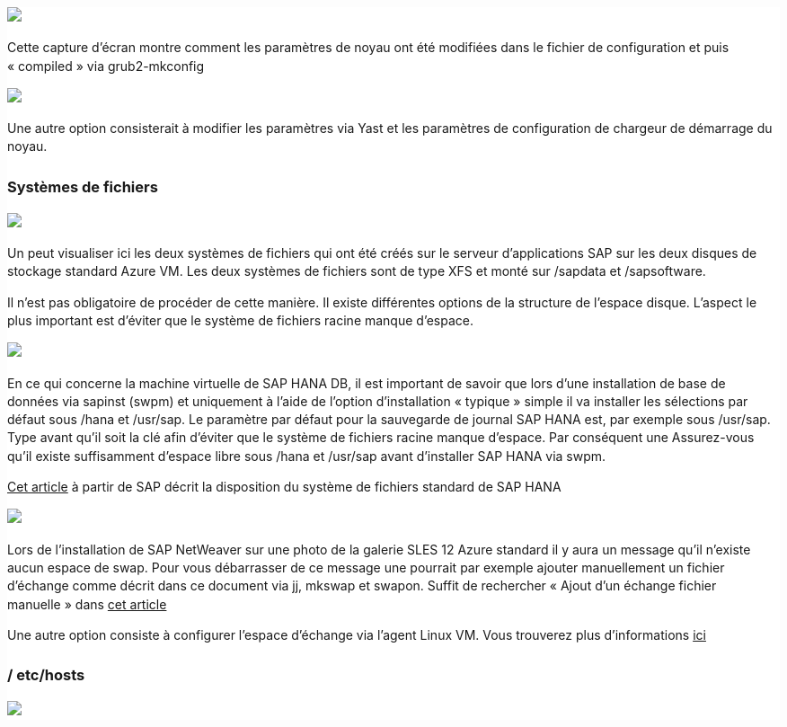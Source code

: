 
![](./media/virtual-machines-linux-sap-hana-get-started/image006.jpg)

Cette capture d’écran montre comment les paramètres de noyau ont été modifiées dans le fichier de configuration et puis « compiled » via grub2-mkconfig


![](./media/virtual-machines-linux-sap-hana-get-started/image007.jpg)

Une autre option consisterait à modifier les paramètres via Yast et les paramètres de configuration de chargeur de démarrage du noyau.


### <a name="filesystems"></a>Systèmes de fichiers 

![](./media/virtual-machines-linux-sap-hana-get-started/image008.jpg)

Un peut visualiser ici les deux systèmes de fichiers qui ont été créés sur le serveur d’applications SAP sur les deux disques de stockage standard Azure VM. Les deux systèmes de fichiers sont de type XFS et monté sur /sapdata et /sapsoftware.

Il n’est pas obligatoire de procéder de cette manière. Il existe différentes options de la structure de l’espace disque.
L’aspect le plus important est d’éviter que le système de fichiers racine manque d’espace. 


![](./media/virtual-machines-linux-sap-hana-get-started/image009.jpg)

En ce qui concerne la machine virtuelle de SAP HANA DB, il est important de savoir que lors d’une installation de base de données via sapinst (swpm) et uniquement à l’aide de l’option d’installation « typique » simple il va installer les sélections par défaut sous /hana et /usr/sap. Le paramètre par défaut pour la sauvegarde de journal SAP HANA est, par exemple sous /usr/sap.
Type avant qu’il soit la clé afin d’éviter que le système de fichiers racine manque d’espace. Par conséquent une Assurez-vous qu’il existe suffisamment d’espace libre sous /hana et /usr/sap avant d’installer SAP HANA via swpm.

[Cet article](http://help.sap.com/saphelp_hanaplatform/helpdata/en/4c/24d332a37b4a3caad3e634f9900a45/frameset.htm) à partir de SAP décrit la disposition du système de fichiers standard de SAP HANA 


![](./media/virtual-machines-linux-sap-hana-get-started/image010.jpg)

Lors de l’installation de SAP NetWeaver sur une photo de la galerie SLES 12 Azure standard il y aura un message qu’il n’existe aucun espace de swap. Pour vous débarrasser de ce message une pourrait par exemple ajouter manuellement un fichier d’échange comme décrit dans ce document via jj, mkswap et swapon. Suffit de rechercher « Ajout d’un échange fichier manuelle » dans [cet article](https://www.suse.com/documentation/sled-12/book_sle_deployment/data/sec_yast2_i_y2_part_expert.html)

Une autre option consiste à configurer l’espace d’échange via l’agent Linux VM. Vous trouverez plus d’informations [ici](virtual-machines-linux-agent-user-guide.md)


### <a name="etchosts"></a>/ etc/hosts

![](./media/virtual-machines-linux-sap-hana-get-started/image011.jpg)

